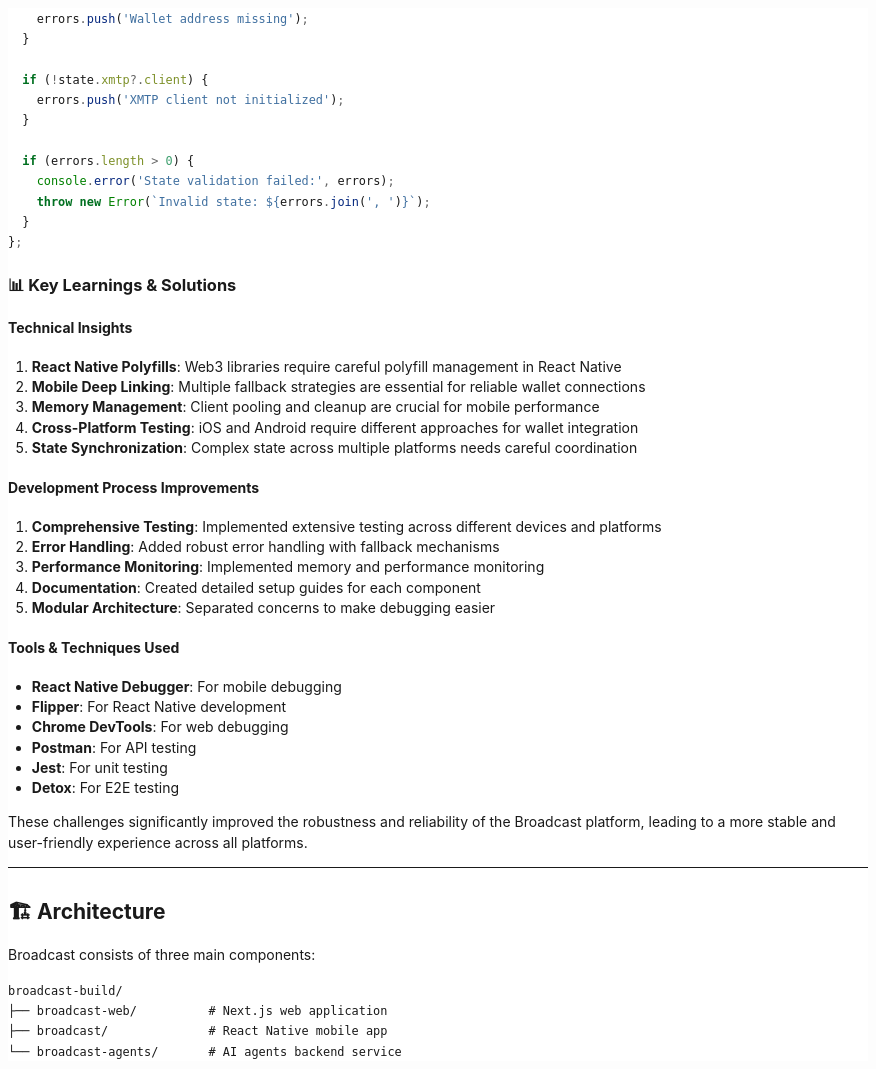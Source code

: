 ```typescript
    errors.push('Wallet address missing');
  }
  
  if (!state.xmtp?.client) {
    errors.push('XMTP client not initialized');
  }
  
  if (errors.length > 0) {
    console.error('State validation failed:', errors);
    throw new Error(`Invalid state: ${errors.join(', ')}`);
  }
};
```

### **📊 Key Learnings & Solutions**

#### **Technical Insights**
1. **React Native Polyfills**: Web3 libraries require careful polyfill management in React Native
2. **Mobile Deep Linking**: Multiple fallback strategies are essential for reliable wallet connections
3. **Memory Management**: Client pooling and cleanup are crucial for mobile performance
4. **Cross-Platform Testing**: iOS and Android require different approaches for wallet integration
5. **State Synchronization**: Complex state across multiple platforms needs careful coordination

#### **Development Process Improvements**
1. **Comprehensive Testing**: Implemented extensive testing across different devices and platforms
2. **Error Handling**: Added robust error handling with fallback mechanisms
3. **Performance Monitoring**: Implemented memory and performance monitoring
4. **Documentation**: Created detailed setup guides for each component
5. **Modular Architecture**: Separated concerns to make debugging easier

#### **Tools & Techniques Used**
- **React Native Debugger**: For mobile debugging
- **Flipper**: For React Native development
- **Chrome DevTools**: For web debugging
- **Postman**: For API testing
- **Jest**: For unit testing
- **Detox**: For E2E testing

These challenges significantly improved the robustness and reliability of the Broadcast platform, leading to a more stable and user-friendly experience across all platforms.

---

## 🏗️ Architecture

Broadcast consists of three main components:

```
broadcast-build/
├── broadcast-web/          # Next.js web application
├── broadcast/              # React Native mobile app
└── broadcast-agents/       # AI agents backend service
```
